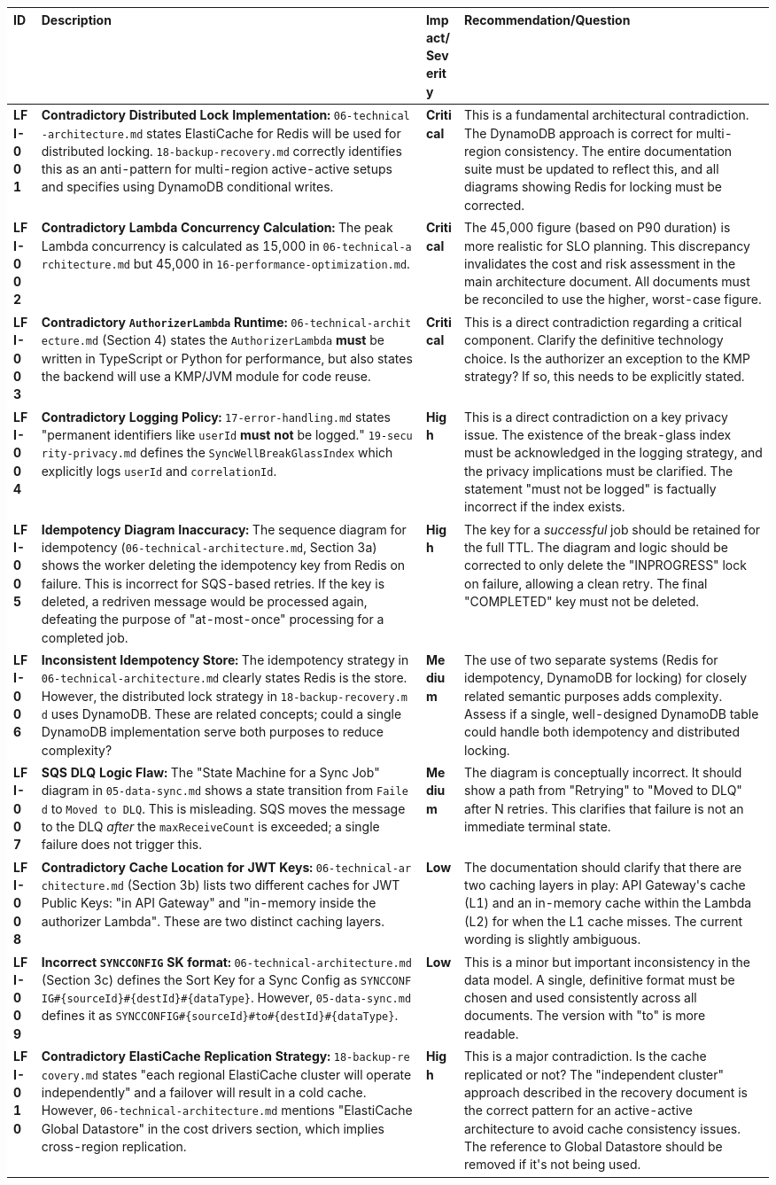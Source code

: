 | ID | Description | Impact/Severity | Recommendation/Question |
|:---|:---|:---|:---|
| **LFI-001** | **Contradictory Distributed Lock Implementation:** `06-technical-architecture.md` states ElastiCache for Redis will be used for distributed locking. `18-backup-recovery.md` correctly identifies this as an anti-pattern for multi-region active-active setups and specifies using DynamoDB conditional writes. | **Critical** | This is a fundamental architectural contradiction. The DynamoDB approach is correct for multi-region consistency. The entire documentation suite must be updated to reflect this, and all diagrams showing Redis for locking must be corrected. |
| **LFI-002** | **Contradictory Lambda Concurrency Calculation:** The peak Lambda concurrency is calculated as 15,000 in `06-technical-architecture.md` but 45,000 in `16-performance-optimization.md`. | **Critical** | The 45,000 figure (based on P90 duration) is more realistic for SLO planning. This discrepancy invalidates the cost and risk assessment in the main architecture document. All documents must be reconciled to use the higher, worst-case figure. |
| **LFI-003** | **Contradictory `AuthorizerLambda` Runtime:** `06-technical-architecture.md` (Section 4) states the `AuthorizerLambda` **must** be written in TypeScript or Python for performance, but also states the backend will use a KMP/JVM module for code reuse. | **Critical** | This is a direct contradiction regarding a critical component. Clarify the definitive technology choice. Is the authorizer an exception to the KMP strategy? If so, this needs to be explicitly stated. |
| **LFI-004** | **Contradictory Logging Policy:** `17-error-handling.md` states "permanent identifiers like `userId` **must not** be logged." `19-security-privacy.md` defines the `SyncWellBreakGlassIndex` which explicitly logs `userId` and `correlationId`. | **High** | This is a direct contradiction on a key privacy issue. The existence of the break-glass index must be acknowledged in the logging strategy, and the privacy implications must be clarified. The statement "must not be logged" is factually incorrect if the index exists. |
| **LFI-005** | **Idempotency Diagram Inaccuracy:** The sequence diagram for idempotency (`06-technical-architecture.md`, Section 3a) shows the worker deleting the idempotency key from Redis on failure. This is incorrect for SQS-based retries. If the key is deleted, a redriven message would be processed again, defeating the purpose of "at-most-once" processing for a completed job. | **High** | The key for a *successful* job should be retained for the full TTL. The diagram and logic should be corrected to only delete the "INPROGRESS" lock on failure, allowing a clean retry. The final "COMPLETED" key must not be deleted. |
| **LFI-006** | **Inconsistent Idempotency Store:** The idempotency strategy in `06-technical-architecture.md` clearly states Redis is the store. However, the distributed lock strategy in `18-backup-recovery.md` uses DynamoDB. These are related concepts; could a single DynamoDB implementation serve both purposes to reduce complexity? | **Medium** | The use of two separate systems (Redis for idempotency, DynamoDB for locking) for closely related semantic purposes adds complexity. Assess if a single, well-designed DynamoDB table could handle both idempotency and distributed locking. |
| **LFI-007** | **SQS DLQ Logic Flaw:** The "State Machine for a Sync Job" diagram in `05-data-sync.md` shows a state transition from `Failed` to `Moved to DLQ`. This is misleading. SQS moves the message to the DLQ *after* the `maxReceiveCount` is exceeded; a single failure does not trigger this. | **Medium** | The diagram is conceptually incorrect. It should show a path from "Retrying" to "Moved to DLQ" after N retries. This clarifies that failure is not an immediate terminal state. |
| **LFI-008** | **Contradictory Cache Location for JWT Keys:** `06-technical-architecture.md` (Section 3b) lists two different caches for JWT Public Keys: "in API Gateway" and "in-memory inside the authorizer Lambda". These are two distinct caching layers. | **Low** | The documentation should clarify that there are two caching layers in play: API Gateway's cache (L1) and an in-memory cache within the Lambda (L2) for when the L1 cache misses. The current wording is slightly ambiguous. |
| **LFI-009** | **Incorrect `SYNCCONFIG` SK format:** `06-technical-architecture.md` (Section 3c) defines the Sort Key for a Sync Config as `SYNCCONFIG#{sourceId}#{destId}#{dataType}`. However, `05-data-sync.md` defines it as `SYNCCONFIG#{sourceId}#to#{destId}#{dataType}`. | **Low** | This is a minor but important inconsistency in the data model. A single, definitive format must be chosen and used consistently across all documents. The version with "to" is more readable. |
| **LFI-010** | **Contradictory ElastiCache Replication Strategy:** `18-backup-recovery.md` states "each regional ElastiCache cluster will operate independently" and a failover will result in a cold cache. However, `06-technical-architecture.md` mentions "ElastiCache Global Datastore" in the cost drivers section, which implies cross-region replication. | **High** | This is a major contradiction. Is the cache replicated or not? The "independent cluster" approach described in the recovery document is the correct pattern for an active-active architecture to avoid cache consistency issues. The reference to Global Datastore should be removed if it's not being used. |
